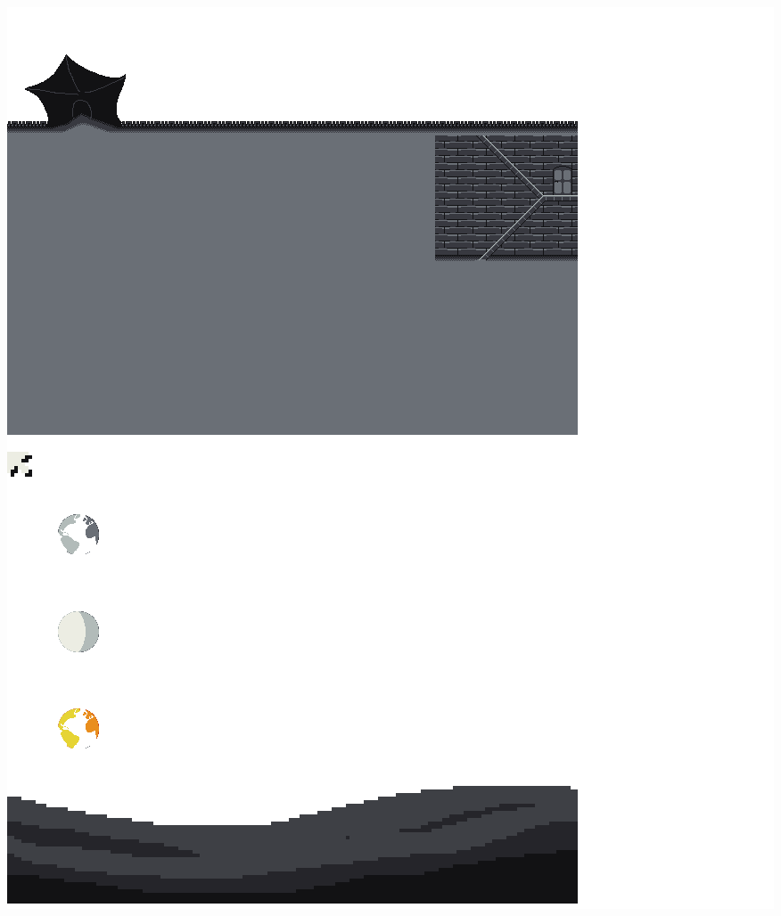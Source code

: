 ![](/assets/rhythm/misc_sprites/bottom_color.png)

![](/assets/rhythm/misc_sprites/cursor.png)

![](/assets/rhythm/misc_sprites/earth_sphere.png)

![](/assets/rhythm/misc_sprites/earth_sphere_blank.png)

![](/assets/rhythm/misc_sprites/earth_sphere_color.png)

![](/assets/rhythm/misc_sprites/hills_bottom.png)
